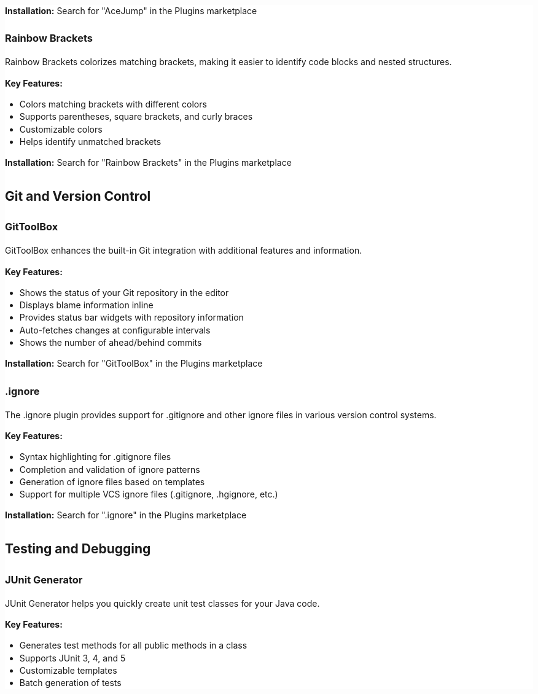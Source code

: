 **Installation:** Search for "AceJump" in the Plugins marketplace

### Rainbow Brackets

Rainbow Brackets colorizes matching brackets, making it easier to identify code blocks and nested structures.

**Key Features:**
- Colors matching brackets with different colors
- Supports parentheses, square brackets, and curly braces
- Customizable colors
- Helps identify unmatched brackets

**Installation:** Search for "Rainbow Brackets" in the Plugins marketplace

## Git and Version Control

### GitToolBox

GitToolBox enhances the built-in Git integration with additional features and information.

**Key Features:**
- Shows the status of your Git repository in the editor
- Displays blame information inline
- Provides status bar widgets with repository information
- Auto-fetches changes at configurable intervals
- Shows the number of ahead/behind commits

**Installation:** Search for "GitToolBox" in the Plugins marketplace

### .ignore

The .ignore plugin provides support for .gitignore and other ignore files in various version control systems.

**Key Features:**
- Syntax highlighting for .gitignore files
- Completion and validation of ignore patterns
- Generation of ignore files based on templates
- Support for multiple VCS ignore files (.gitignore, .hgignore, etc.)

**Installation:** Search for ".ignore" in the Plugins marketplace

## Testing and Debugging

### JUnit Generator

JUnit Generator helps you quickly create unit test classes for your Java code.

**Key Features:**
- Generates test methods for all public methods in a class
- Supports JUnit 3, 4, and 5
- Customizable templates
- Batch generation of tests
